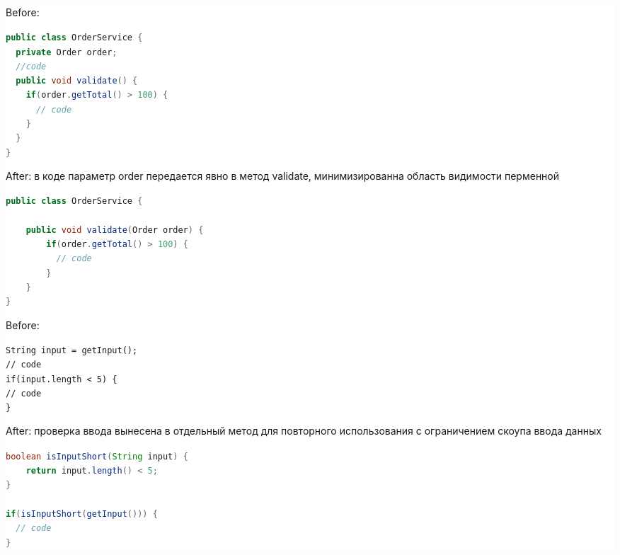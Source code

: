 Before:
```java
public class OrderService {
  private Order order;
  //code
  public void validate() {
    if(order.getTotal() > 100) {
      // code
    }
  } 
}
```
After: в коде параметр order передается явно в метод validate, минимизированна область видимости перменной
```java
public class OrderService {

    public void validate(Order order) {
        if(order.getTotal() > 100) {
          // code
        }
    }
}
```

Before:
```
String input = getInput();
// code
if(input.length < 5) {
// code
}
```
After: проверка ввода вынесена в отдельный метод для повторного использования c ограничением скоупа ввода данных
```java
boolean isInputShort(String input) {
    return input.length() < 5;
}

if(isInputShort(getInput())) {
  // code
}
```